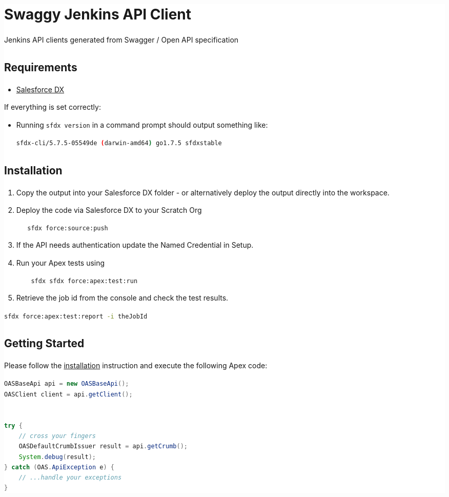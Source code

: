 # Swaggy Jenkins API Client


Jenkins API clients generated from Swagger / Open API specification

## Requirements

- [Salesforce DX](https://www.salesforce.com/products/platform/products/salesforce-dx/)

If everything is set correctly:

- Running `sfdx version` in a command prompt should output something like:

  ```bash
  sfdx-cli/5.7.5-05549de (darwin-amd64) go1.7.5 sfdxstable
  ```

## Installation

1. Copy the output into your Salesforce DX folder - or alternatively deploy the output directly into the workspace.
2. Deploy the code via Salesforce DX to your Scratch Org

   ```bash
      sfdx force:source:push
   ```

3. If the API needs authentication update the Named Credential in Setup.
4. Run your Apex tests using

   ```bash
       sfdx sfdx force:apex:test:run
   ```

5. Retrieve the job id from the console and check the test results.

  ```bash
  sfdx force:apex:test:report -i theJobId
  ```

## Getting Started

Please follow the [installation](#installation) instruction and execute the following Apex code:

```java
OASBaseApi api = new OASBaseApi();
OASClient client = api.getClient();


try {
    // cross your fingers
    OASDefaultCrumbIssuer result = api.getCrumb();
    System.debug(result);
} catch (OAS.ApiException e) {
    // ...handle your exceptions
}
```
